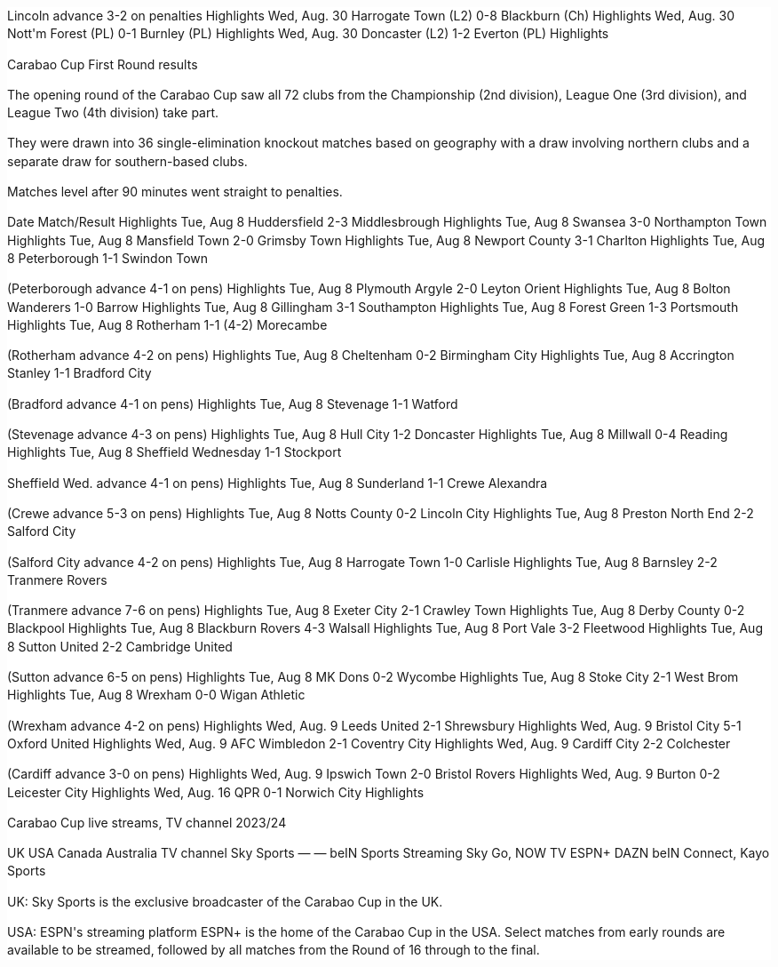 Lincoln advance 3-2 on penalties Highlights Wed, Aug. 30 Harrogate Town (L2) 0-8 Blackburn (Ch) Highlights Wed, Aug. 30 Nott'm Forest (PL) 0-1 Burnley (PL) Highlights Wed, Aug. 30 Doncaster (L2) 1-2 Everton (PL) Highlights

Carabao Cup First Round results

The opening round of the Carabao Cup saw all 72 clubs from the Championship (2nd division), League One (3rd division), and League Two (4th division) take part.

They were drawn into 36 single-elimination knockout matches based on geography with a draw involving northern clubs and a separate draw for southern-based clubs.

Matches level after 90 minutes went straight to penalties.

Date Match/Result Highlights Tue, Aug 8 Huddersfield 2-3 Middlesbrough Highlights Tue, Aug 8 Swansea 3-0 Northampton Town Highlights Tue, Aug 8 Mansfield Town 2-0 Grimsby Town Highlights Tue, Aug 8 Newport County 3-1 Charlton Highlights Tue, Aug 8 Peterborough 1-1 Swindon Town

(Peterborough advance 4-1 on pens) Highlights Tue, Aug 8 Plymouth Argyle 2-0 Leyton Orient Highlights Tue, Aug 8 Bolton Wanderers 1-0 Barrow Highlights Tue, Aug 8 Gillingham 3-1 Southampton Highlights Tue, Aug 8 Forest Green 1-3 Portsmouth Highlights Tue, Aug 8 Rotherham 1-1 (4-2) Morecambe

(Rotherham advance 4-2 on pens) Highlights Tue, Aug 8 Cheltenham 0-2 Birmingham City Highlights Tue, Aug 8 Accrington Stanley 1-1 Bradford City

(Bradford advance 4-1 on pens) Highlights Tue, Aug 8 Stevenage 1-1 Watford

(Stevenage advance 4-3 on pens) Highlights Tue, Aug 8 Hull City 1-2 Doncaster Highlights Tue, Aug 8 Millwall 0-4 Reading Highlights Tue, Aug 8 Sheffield Wednesday 1-1 Stockport

Sheffield Wed. advance 4-1 on pens) Highlights Tue, Aug 8 Sunderland 1-1 Crewe Alexandra

(Crewe advance 5-3 on pens) Highlights Tue, Aug 8 Notts County 0-2 Lincoln City Highlights Tue, Aug 8 Preston North End 2-2 Salford City

(Salford City advance 4-2 on pens) Highlights Tue, Aug 8 Harrogate Town 1-0 Carlisle Highlights Tue, Aug 8 Barnsley 2-2 Tranmere Rovers

(Tranmere advance 7-6 on pens) Highlights Tue, Aug 8 Exeter City 2-1 Crawley Town Highlights Tue, Aug 8 Derby County 0-2 Blackpool Highlights Tue, Aug 8 Blackburn Rovers 4-3 Walsall Highlights Tue, Aug 8 Port Vale 3-2 Fleetwood Highlights Tue, Aug 8 Sutton United 2-2 Cambridge United

(Sutton advance 6-5 on pens) Highlights Tue, Aug 8 MK Dons 0-2 Wycombe Highlights Tue, Aug 8 Stoke City 2-1 West Brom Highlights Tue, Aug 8 Wrexham 0-0 Wigan Athletic

(Wrexham advance 4-2 on pens) Highlights Wed, Aug. 9 Leeds United 2-1 Shrewsbury Highlights Wed, Aug. 9 Bristol City 5-1 Oxford United Highlights Wed, Aug. 9 AFC Wimbledon 2-1 Coventry City Highlights Wed, Aug. 9 Cardiff City 2-2 Colchester

(Cardiff advance 3-0 on pens) Highlights Wed, Aug. 9 Ipswich Town 2-0 Bristol Rovers Highlights Wed, Aug. 9 Burton 0-2 Leicester City Highlights Wed, Aug. 16 QPR 0-1 Norwich City Highlights

Carabao Cup live streams, TV channel 2023/24

UK USA Canada Australia TV channel Sky Sports — — beIN Sports Streaming Sky Go, NOW TV ESPN+ DAZN beIN Connect, Kayo Sports

UK: Sky Sports is the exclusive broadcaster of the Carabao Cup in the UK.

USA: ESPN's streaming platform ESPN+ is the home of the Carabao Cup in the USA. Select matches from early rounds are available to be streamed, followed by all matches from the Round of 16 through to the final.

